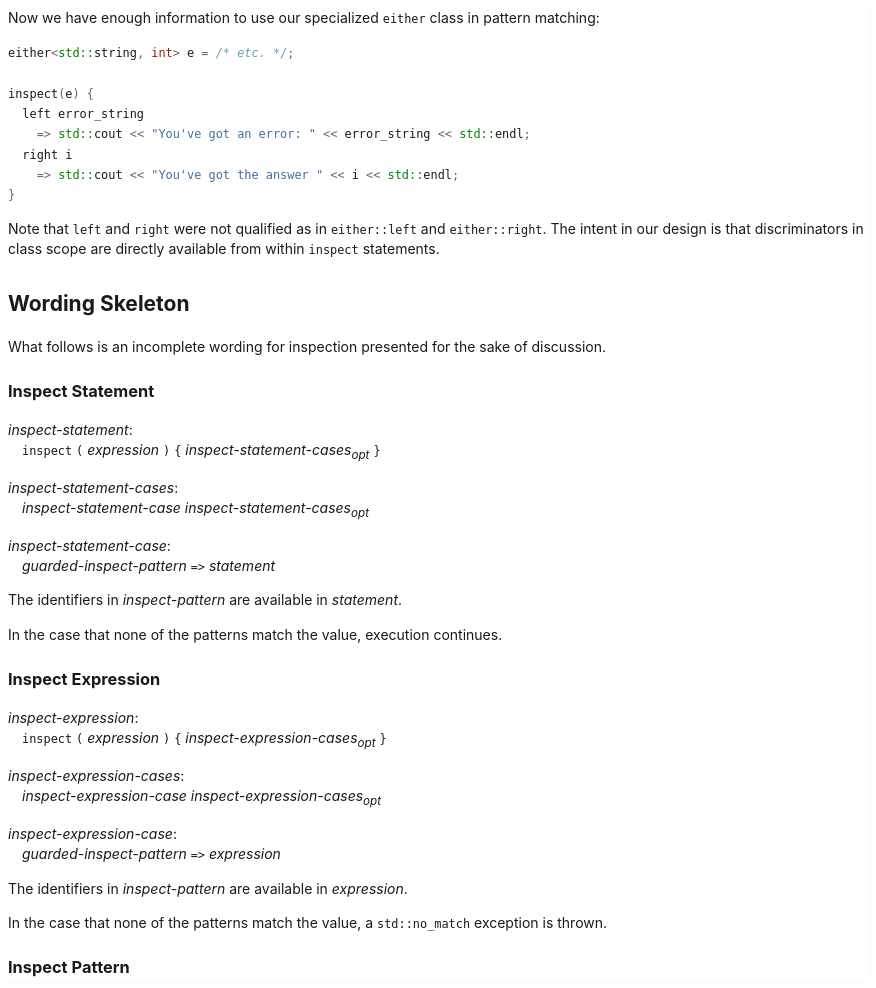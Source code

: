 
Now we have enough information to use our specialized `either` class in pattern
matching:

```c++
either<std::string, int> e = /* etc. */;

inspect(e) {
  left error_string
    => std::cout << "You've got an error: " << error_string << std::endl;
  right i
    => std::cout << "You've got the answer " << i << std::endl;
}
```

Note that `left` and `right` were not qualified as in `either::left` and
`either::right`. The intent in our design is that discriminators in class scope
are directly available from within `inspect` statements.

## Wording Skeleton

What follows is an incomplete wording for inspection presented for the sake of
discussion.

### Inspect Statement

*inspect-statement*:<br>
&emsp;`inspect` `(` *expression* `)` `{` *inspect-statement-cases<sub>opt</sub>* `}`

*inspect-statement-cases*:<br>
&emsp;*inspect-statement-case* *inspect-statement-cases<sub>opt</sub>*

*inspect-statement-case*:<br>
&emsp;*guarded-inspect-pattern* `=>` *statement*

The identifiers in *inspect-pattern* are available in *statement*.

In the case that none of the patterns match the value, execution continues.

### Inspect Expression

*inspect-expression*:<br>
&emsp;`inspect` `(` *expression* `)` `{` *inspect-expression-cases<sub>opt</sub>* `}`

*inspect-expression-cases*:<br>
&emsp;*inspect-expression-case* *inspect-expression-cases<sub>opt</sub>*

*inspect-expression-case*:<br>
&emsp;*guarded-inspect-pattern* `=>` *expression*

The identifiers in *inspect-pattern* are available in *expression*.

In the case that none of the patterns match the value, a `std::no_match`
exception is thrown.

### Inspect Pattern
